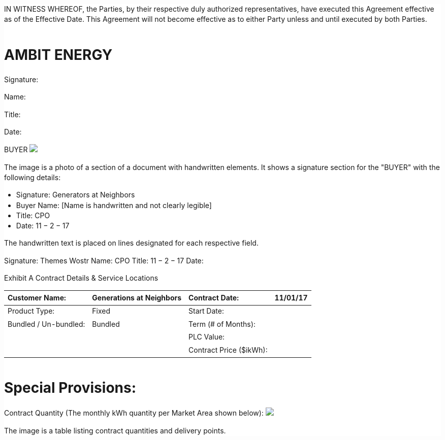 IN WITNESS WHEREOF, the Parties, by their respective duly authorized representatives, have executed this Agreement effective as of the Effective Date. This Agreement will not become effective as to either Party unless and until executed by both Parties.

# AMBIT ENERGY 

Signature:

Name:

Title:

Date:

BUYER
![](images/img-18.jpeg)

The image is a photo of a section of a document with handwritten elements. It shows a signature section for the "BUYER" with the following details:

- Signature: Generators at Neighbors
- Buyer Name: [Name is handwritten and not clearly legible]
- Title: CPO
- Date: $11-2-17$

The handwritten text is placed on lines designated for each respective field.

Signature:
Themes Wostr
Name:
CPO
Title:
$11-2-17$
Date:

Exhibit A
Contract Details \& Service Locations

| Customer Name: | Generations at Neighbors | Contract Date: | $11 / 01 / 17$ |
| :-- | :-- | :-- | --: |
| Product Type: | Fixed | Start Date: |  |
| Bundled / Un-bundled: | Bundled | Term (\# of Months): |  |
|  |  | PLC Value: |  |
|  |  | Contract Price (\$ikWh): |  |

# Special Provisions: 

Contract Quantity (The monthly kWh quantity per Market Area shown below):
![](images/img-19.jpeg)

The image is a table listing contract quantities and delivery points.
